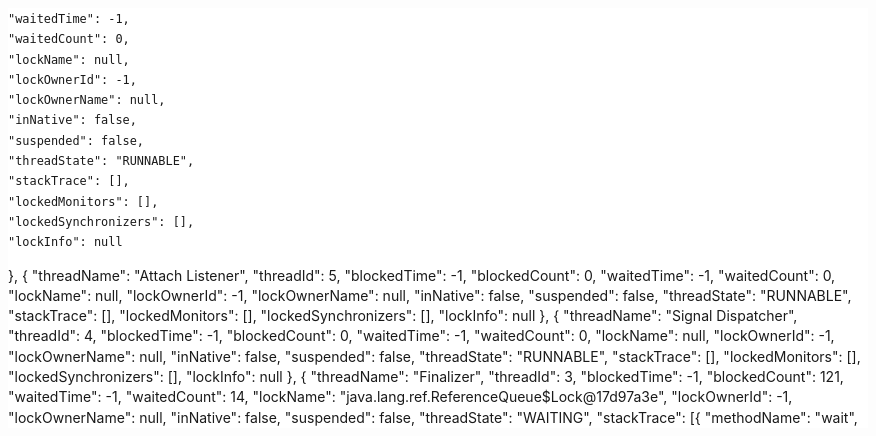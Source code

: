 	"waitedTime": -1,
	"waitedCount": 0,
	"lockName": null,
	"lockOwnerId": -1,
	"lockOwnerName": null,
	"inNative": false,
	"suspended": false,
	"threadState": "RUNNABLE",
	"stackTrace": [],
	"lockedMonitors": [],
	"lockedSynchronizers": [],
	"lockInfo": null
},
{
	"threadName": "Attach Listener",
	"threadId": 5,
	"blockedTime": -1,
	"blockedCount": 0,
	"waitedTime": -1,
	"waitedCount": 0,
	"lockName": null,
	"lockOwnerId": -1,
	"lockOwnerName": null,
	"inNative": false,
	"suspended": false,
	"threadState": "RUNNABLE",
	"stackTrace": [],
	"lockedMonitors": [],
	"lockedSynchronizers": [],
	"lockInfo": null
},
{
	"threadName": "Signal Dispatcher",
	"threadId": 4,
	"blockedTime": -1,
	"blockedCount": 0,
	"waitedTime": -1,
	"waitedCount": 0,
	"lockName": null,
	"lockOwnerId": -1,
	"lockOwnerName": null,
	"inNative": false,
	"suspended": false,
	"threadState": "RUNNABLE",
	"stackTrace": [],
	"lockedMonitors": [],
	"lockedSynchronizers": [],
	"lockInfo": null
},
{
	"threadName": "Finalizer",
	"threadId": 3,
	"blockedTime": -1,
	"blockedCount": 121,
	"waitedTime": -1,
	"waitedCount": 14,
	"lockName": "java.lang.ref.ReferenceQueue$Lock@17d97a3e",
	"lockOwnerId": -1,
	"lockOwnerName": null,
	"inNative": false,
	"suspended": false,
	"threadState": "WAITING",
	"stackTrace": [{
		"methodName": "wait",
